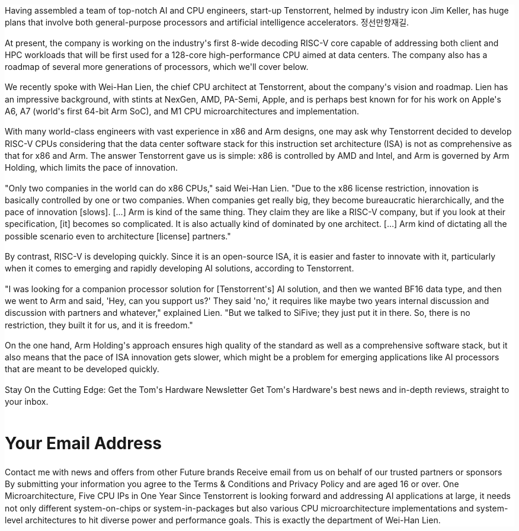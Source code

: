 Having assembled a team of top-notch AI and CPU engineers, start-up Tenstorrent, helmed by industry icon Jim Keller, has huge plans that involve both general-purpose processors and artificial intelligence accelerators. 정선만항재길.

At present, the company is working on the industry's first 8-wide decoding RISC-V core capable of addressing both client and HPC workloads that will be first used for a 128-core high-performance CPU aimed at data centers. The company also has a roadmap of several more generations of processors, which we'll cover below. 

We recently spoke with Wei-Han Lien, the chief CPU architect at Tenstorrent, about the company's vision and roadmap. Lien has an impressive background, with stints at NexGen, AMD, PA-Semi, Apple, and is perhaps best known for for his work on Apple's A6, A7 (world's first 64-bit Arm SoC), and M1 CPU microarchitectures and implementation. 

With many world-class engineers with vast experience in x86 and Arm designs, one may ask why Tenstorrent decided to develop RISC-V CPUs considering that the data center software stack for this instruction set architecture (ISA) is not as comprehensive as that for x86 and Arm. The answer Tenstorrent gave us is simple: x86 is controlled by AMD and Intel, and Arm is governed by Arm Holding, which limits the pace of innovation. 

"Only two companies in the world can do x86 CPUs," said Wei-Han Lien. "Due to the x86 license restriction, innovation is basically controlled by one or two companies. When companies get really big, they become bureaucratic hierarchically, and the pace of innovation [slows]. […] Arm is kind of the same thing. They claim they are like a RISC-V company, but if you look at their specification, [it] becomes so complicated. It is also actually kind of dominated by one architect. […] Arm kind of dictating all the possible scenario even to architecture [license] partners." 

By contrast, RISC-V is developing quickly. Since it is an open-source ISA, it is easier and faster to innovate with it, particularly when it comes to emerging and rapidly developing AI solutions, according to Tenstorrent. 

"I was looking for a companion processor solution for [Tenstorrent's] AI solution, and then we wanted BF16 data type, and then we went to Arm and said, 'Hey, can you support us?' They said 'no,' it requires like maybe two years internal discussion and discussion with partners and whatever," explained Lien. "But we talked to SiFive; they just put it in there. So, there is no restriction, they built it for us, and it is freedom." 

On the one hand, Arm Holding's approach ensures high quality of the standard as well as a comprehensive software stack, but it also means that the pace of ISA innovation gets slower, which might be a problem for emerging applications like AI processors that are meant to be developed quickly. 

Stay On the Cutting Edge: Get the Tom's Hardware Newsletter
Get Tom's Hardware's best news and in-depth reviews, straight to your inbox.

# Your Email Address
Contact me with news and offers from other Future brands
Receive email from us on behalf of our trusted partners or sponsors
By submitting your information you agree to the Terms & Conditions and Privacy Policy and are aged 16 or over.
One Microarchitecture, Five CPU IPs in One Year
Since Tenstorrent is looking forward and addressing AI applications at large, it needs not only different system-on-chips or system-in-packages but also various CPU microarchitecture implementations and system-level architectures to hit diverse power and performance goals. This is exactly the department of Wei-Han Lien. 
